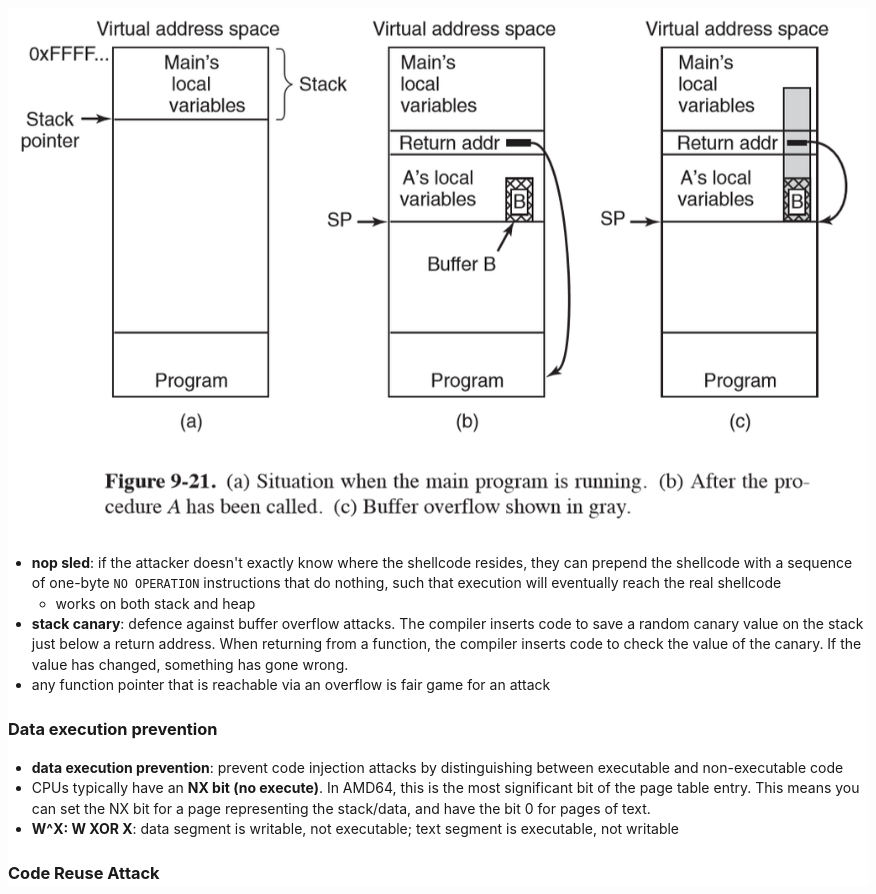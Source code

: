 ![buffer-overflow](img/buffer-overflow.png)

- **nop sled**: if the attacker doesn't exactly know where the shellcode resides,
  they can prepend the shellcode with a sequence of one-byte `NO OPERATION` instructions
  that do nothing, such that execution will eventually reach the real shellcode
  - works on both stack and heap
- **stack canary**: defence against buffer overflow attacks.  The compiler inserts
  code to save a random canary value on the stack just below a return address.  When
  returning from a function, the compiler inserts code to check the value of the canary.
  If the value has changed, something has gone wrong.
- any function pointer that is reachable via an overflow is fair game for an attack

### Data execution prevention

- **data execution prevention**: prevent code injection attacks by distinguishing
  between executable and non-executable code
- CPUs typically have an **NX bit (no execute)**. In AMD64, this is the most significant bit of the page table entry.
  This means you can set the NX bit for a page representing the stack/data, and have the bit 0 for pages
  of text.
- **W^X: W XOR X**: data segment is writable, not executable; text segment is executable, not writable

### Code Reuse Attack
